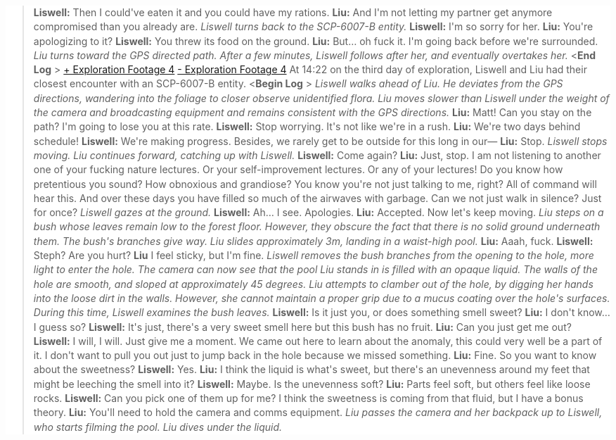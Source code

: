 > **Liswell:** Then I could've eaten it and you could have my rations.
> **Liu:** And I'm not letting my partner get anymore compromised than you already are.
> _Liswell turns back to the SCP-6007-B entity._
> **Liswell:** I'm so sorry for her.
> **Liu:** You're apologizing to it?
> **Liswell:** You threw its food on the ground.
> **Liu:** But… oh fuck it. I'm going back before we're surrounded.
> _Liu turns toward the GPS directed path. After a few minutes, Liswell follows after her, and eventually overtakes her._
> <**End Log** >
[\+ Exploration Footage 4](javascript:;)
[\- Exploration Footage 4](javascript:;)
At 14:22 on the third day of exploration, Liswell and Liu had their closest encounter with an SCP-6007-B entity.
> <**Begin Log** >
> _Liswell walks ahead of Liu. He deviates from the GPS directions, wandering into the foliage to closer observe unidentified flora. Liu moves slower than Liswell under the weight of the camera and broadcasting equipment and remains consistent with the GPS directions._
> **Liu:** Matt! Can you stay on the path? I'm going to lose you at this rate.
> **Liswell:** Stop worrying. It's not like we're in a rush.
> **Liu:** We're two days behind schedule!
> **Liswell:** We're making progress. Besides, we rarely get to be outside for this long in our—
> **Liu:** Stop.
> _Liswell stops moving. Liu continues forward, catching up with Liswell._
> **Liswell:** Come again?
> **Liu:** Just, stop. I am not listening to another one of your fucking nature lectures. Or your self-improvement lectures. Or any of your lectures! Do you know how pretentious you sound? How obnoxious and grandiose? You know you're not just talking to me, right? All of command will hear this. And over these days you have filled so much of the airwaves with garbage. Can we not just walk in silence? Just for once?
> _Liswell gazes at the ground._
> **Liswell:** Ah… I see. Apologies.
> **Liu:** Accepted. Now let's keep moving.
> _Liu steps on a bush whose leaves remain low to the forest floor. However, they obscure the fact that there is no solid ground underneath them. The bush's branches give way. Liu slides approximately 3m, landing in a waist-high pool._
> **Liu:** Aaah, fuck.
> **Liswell:** Steph? Are you hurt?
> **Liu** I feel sticky, but I'm fine.
> _Liswell removes the bush branches from the opening to the hole, more light to enter the hole. The camera can now see that the pool Liu stands in is filled with an opaque liquid. The walls of the hole are smooth, and sloped at approximately 45 degrees. Liu attempts to clamber out of the hole, by digging her hands into the loose dirt in the walls. However, she cannot maintain a proper grip due to a mucus coating over the hole's surfaces. During this time, Liswell examines the bush leaves._
> **Liswell:** Is it just you, or does something smell sweet?
> **Liu:** I don't know… I guess so?
> **Liswell:** It's just, there's a very sweet smell here but this bush has no fruit.
> **Liu:** Can you just get me out?
> **Liswell:** I will, I will. Just give me a moment. We came out here to learn about the anomaly, this could very well be a part of it. I don't want to pull you out just to jump back in the hole because we missed something.
> **Liu:** Fine. So you want to know about the sweetness?
> **Liswell:** Yes.
> **Liu:** I think the liquid is what's sweet, but there's an unevenness around my feet that might be leeching the smell into it?
> **Liswell:** Maybe. Is the unevenness soft?
> **Liu:** Parts feel soft, but others feel like loose rocks.
> **Liswell:** Can you pick one of them up for me? I think the sweetness is coming from that fluid, but I have a bonus theory.
> **Liu:** You'll need to hold the camera and comms equipment.
> _Liu passes the camera and her backpack up to Liswell, who starts filming the pool. Liu dives under the liquid._